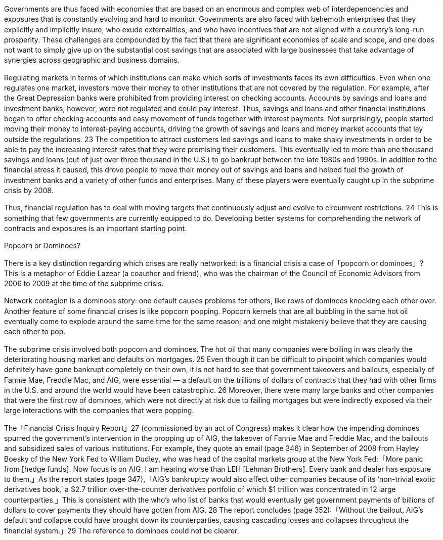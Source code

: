 Governments are thus faced with economies that are based on an enormous and complex web of interdependencies and exposures that is constantly evolving and hard to monitor. Governments are also faced with behemoth enterprises that they explicitly and implicitly insure, who exude externalities, and who have incentives that are not aligned with a country’s long-run prosperity. These challenges are compounded by the fact that there are significant economies of scale and scope, and one does not want to simply give up on the substantial cost savings that are associated with large businesses that take advantage of synergies across geographic and business domains.

Regulating markets in terms of which institutions can make which sorts of investments faces its own difficulties. Even when one regulates one market, investors move their money to other institutions that are not covered by the regulation. For example, after the Great Depression banks were prohibited from providing interest on checking accounts. Accounts by savings and loans and investment banks, however, were not regulated and could pay interest. Thus, savings and loans and other financial institutions began to offer checking accounts and easy movement of funds together with interest payments. Not surprisingly, people started moving their money to interest-paying accounts, driving the growth of savings and loans and money market accounts that lay outside the regulations. 23 The competition to attract customers led savings and loans to make shaky investments in order to be able to pay the increasing interest rates that they were promising their customers. This eventually led to more than one thousand savings and loans (out of just over three thousand in the U.S.) to go bankrupt between the late 1980s and 1990s. In addition to the financial stress it caused, this drove people to move their money out of savings and loans and helped fuel the growth of investment banks and a variety of other funds and enterprises. Many of these players were eventually caught up in the subprime crisis by 2008.

Thus, financial regulation has to deal with moving targets that continuously adjust and evolve to circumvent restrictions. 24 This is something that few governments are currently equipped to do. Developing better systems for comprehending the network of contracts and exposures is an important starting point.

Popcorn or Dominoes?

There is a key distinction regarding which crises are really networked: is a financial crisis a case of「popcorn or dominoes」? This is a metaphor of Eddie Lazear (a coauthor and friend), who was the chairman of the Council of Economic Advisors from 2006 to 2009 at the time of the subprime crisis.

Network contagion is a dominoes story: one default causes problems for others, like rows of dominoes knocking each other over. Another feature of some financial crises is like popcorn popping. Popcorn kernels that are all bubbling in the same hot oil eventually come to explode around the same time for the same reason; and one might mistakenly believe that they are causing each other to pop.

The subprime crisis involved both popcorn and dominoes. The hot oil that many companies were boiling in was clearly the deteriorating housing market and defaults on mortgages. 25 Even though it can be difficult to pinpoint which companies would definitely have gone bankrupt completely on their own, it is not hard to see that government takeovers and bailouts, especially of Fannie Mae, Freddie Mac, and AIG, were essential — a default on the trillions of dollars of contracts that they had with other firms in the U.S. and around the world would have been catastrophic. 26 Moreover, there were many large banks and other companies that were the first row of dominoes, which were not directly at risk due to failing mortgages but were indirectly exposed via their large interactions with the companies that were popping.

The「Financial Crisis Inquiry Report」27 (commissioned by an act of Congress) makes it clear how the impending dominoes spurred the government’s intervention in the propping up of AIG, the takeover of Fannie Mae and Freddie Mac, and the bailouts and subsidized sales of various institutions. For example, they quote an email (page 346) in September of 2008 from Hayley Boesky of the New York Fed to William Dudley, who was head of the capital markets group at the New York Fed:「More panic from [hedge funds]. Now focus is on AIG. I am hearing worse than LEH [Lehman Brothers]. Every bank and dealer has exposure to them.」As the report states (page 347),「AIG’s bankruptcy would also affect other companies because of its ‘non-trivial exotic derivatives book,’ a $2.7 trillion over-the-counter derivatives portfolio of which $1 trillion was concentrated in 12 large counterparties.」This is consistent with the who’s who list of banks that would eventually get government payments of billions of dollars to cover payments they should have gotten from AIG. 28 The report concludes (page 352):「Without the bailout, AIG’s default and collapse could have brought down its counterparties, causing cascading losses and collapses throughout the financial system.」29 The reference to dominoes could not be clearer.
